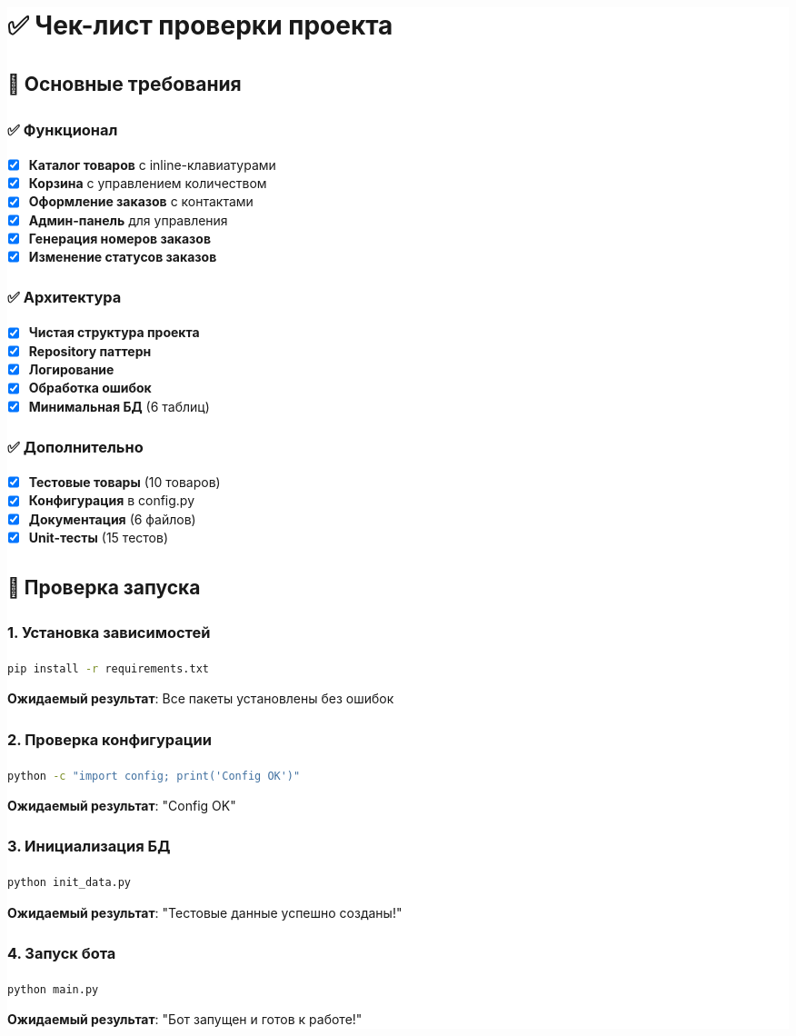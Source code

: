 # ✅ Чек-лист проверки проекта

## 🎯 Основные требования

### ✅ Функционал
- [x] **Каталог товаров** с inline-клавиатурами
- [x] **Корзина** с управлением количеством
- [x] **Оформление заказов** с контактами
- [x] **Админ-панель** для управления
- [x] **Генерация номеров заказов**
- [x] **Изменение статусов заказов**

### ✅ Архитектура
- [x] **Чистая структура проекта**
- [x] **Repository паттерн**
- [x] **Логирование**
- [x] **Обработка ошибок**
- [x] **Минимальная БД** (6 таблиц)

### ✅ Дополнительно
- [x] **Тестовые товары** (10 товаров)
- [x] **Конфигурация** в config.py
- [x] **Документация** (6 файлов)
- [x] **Unit-тесты** (15 тестов)

## 🚀 Проверка запуска

### 1. Установка зависимостей
```bash
pip install -r requirements.txt
```
**Ожидаемый результат**: Все пакеты установлены без ошибок

### 2. Проверка конфигурации
```bash
python -c "import config; print('Config OK')"
```
**Ожидаемый результат**: "Config OK"

### 3. Инициализация БД
```bash
python init_data.py
```
**Ожидаемый результат**: "Тестовые данные успешно созданы!"

### 4. Запуск бота
```bash
python main.py
```
**Ожидаемый результат**: "Бот запущен и готов к работе!"
